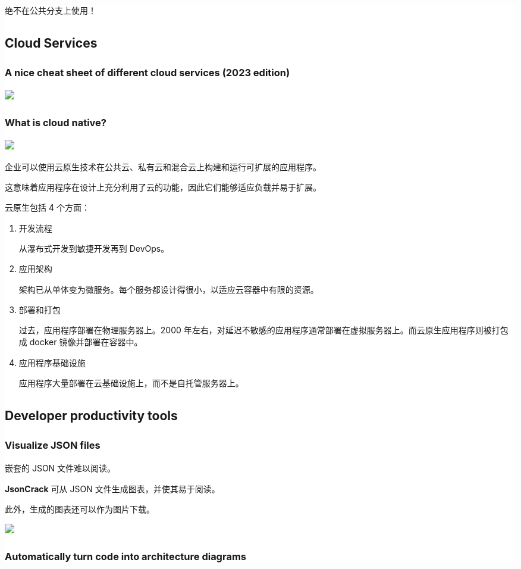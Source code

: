 绝不在公共分支上使用！

## Cloud Services

### A nice cheat sheet of different cloud services (2023 edition)

<p>
  <img src="images/cloud-compare.jpg" />
</p>

### What is cloud native?

<p>
  <img src="images/cloud-native.jpeg" style="width: 640px" />
</p>

企业可以使用云原生技术在公共云、私有云和混合云上构建和运行可扩展的应用程序。

这意味着应用程序在设计上充分利用了云的功能，因此它们能够适应负载并易于扩展。

云原生包括 4 个方面： 

1. 开发流程 

   从瀑布式开发到敏捷开发再到 DevOps。

2. 应用架构 

   架构已从单体变为微服务。每个服务都设计得很小，以适应云容器中有限的资源。

3. 部署和打包 

   过去，应用程序部署在物理服务器上。2000 年左右，对延迟不敏感的应用程序通常部署在虚拟服务器上。而云原生应用程序则被打包成 docker 镜像并部署在容器中。

4. 应用程序基础设施 

   应用程序大量部署在云基础设施上，而不是自托管服务器上。

## Developer productivity tools

### Visualize JSON files

嵌套的 JSON 文件难以阅读。

**JsonCrack** 可从 JSON 文件生成图表，并使其易于阅读。

此外，生成的图表还可以作为图片下载。

<p>
  <img src="images/json-cracker.jpeg" />
</p>

### Automatically turn code into architecture diagrams
